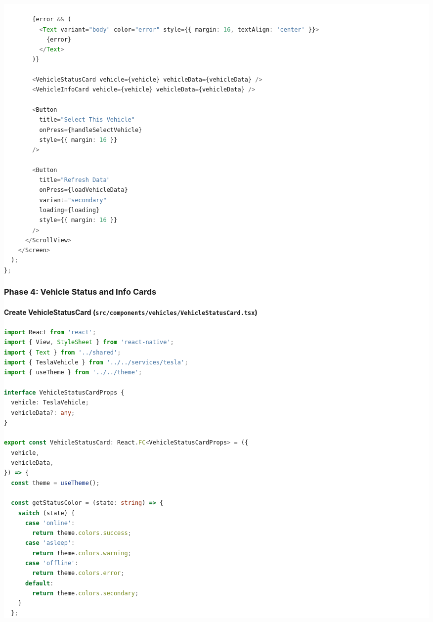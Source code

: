 ```typescript

        {error && (
          <Text variant="body" color="error" style={{ margin: 16, textAlign: 'center' }}>
            {error}
          </Text>
        )}

        <VehicleStatusCard vehicle={vehicle} vehicleData={vehicleData} />
        <VehicleInfoCard vehicle={vehicle} vehicleData={vehicleData} />

        <Button
          title="Select This Vehicle"
          onPress={handleSelectVehicle}
          style={{ margin: 16 }}
        />
        
        <Button
          title="Refresh Data"
          onPress={loadVehicleData}
          variant="secondary"
          loading={loading}
          style={{ margin: 16 }}
        />
      </ScrollView>
    </Screen>
  );
};
```

### Phase 4: Vehicle Status and Info Cards

#### Create VehicleStatusCard (`src/components/vehicles/VehicleStatusCard.tsx`)
```typescript
import React from 'react';
import { View, StyleSheet } from 'react-native';
import { Text } from '../shared';
import { TeslaVehicle } from '../../services/tesla';
import { useTheme } from '../../theme';

interface VehicleStatusCardProps {
  vehicle: TeslaVehicle;
  vehicleData?: any;
}

export const VehicleStatusCard: React.FC<VehicleStatusCardProps> = ({
  vehicle,
  vehicleData,
}) => {
  const theme = useTheme();

  const getStatusColor = (state: string) => {
    switch (state) {
      case 'online':
        return theme.colors.success;
      case 'asleep':
        return theme.colors.warning;
      case 'offline':
        return theme.colors.error;
      default:
        return theme.colors.secondary;
    }
  };
```